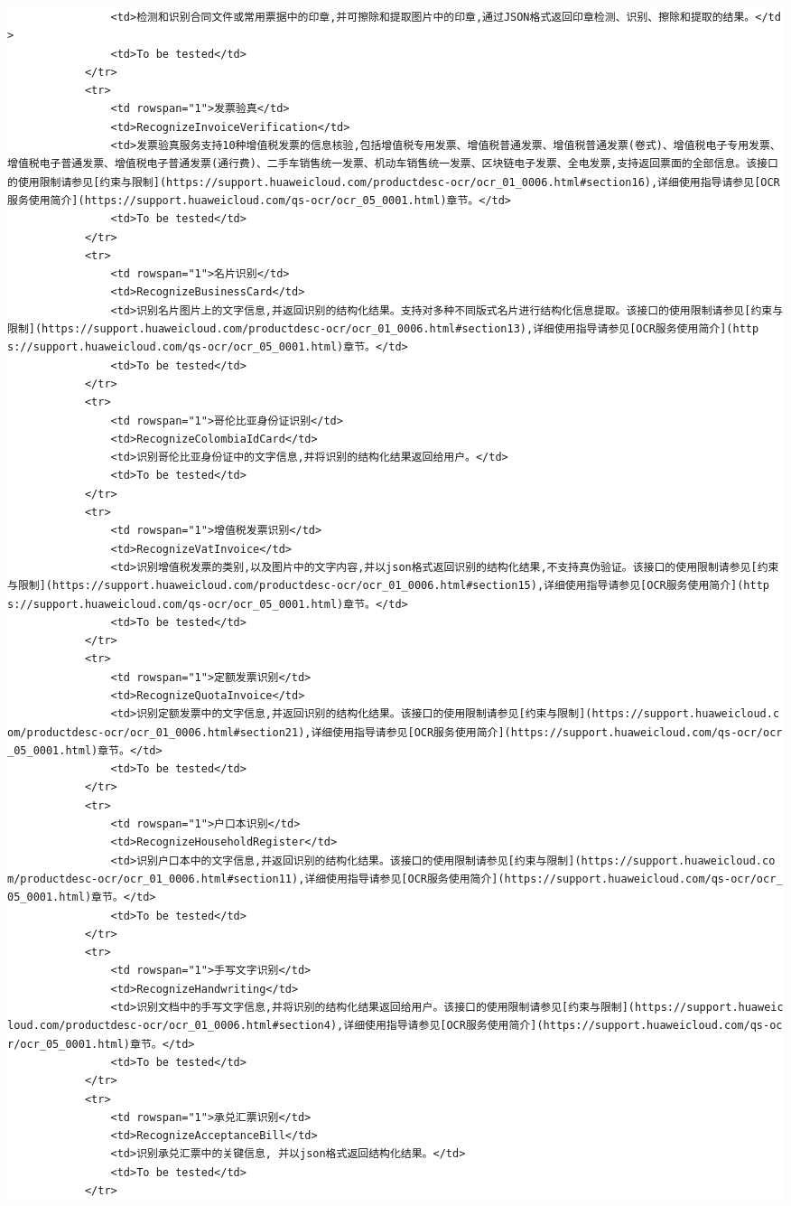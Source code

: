                     <td>检测和识别合同文件或常用票据中的印章,并可擦除和提取图片中的印章,通过JSON格式返回印章检测、识别、擦除和提取的结果。</td>
                    <td>To be tested</td>
                </tr>
                <tr>
                    <td rowspan="1">发票验真</td>
                    <td>RecognizeInvoiceVerification</td>
                    <td>发票验真服务支持10种增值税发票的信息核验,包括增值税专用发票、增值税普通发票、增值税普通发票(卷式)、增值税电子专用发票、增值税电子普通发票、增值税电子普通发票(通行费)、二手车销售统一发票、机动车销售统一发票、区块链电子发票、全电发票,支持返回票面的全部信息。该接口的使用限制请参见[约束与限制](https://support.huaweicloud.com/productdesc-ocr/ocr_01_0006.html#section16),详细使用指导请参见[OCR服务使用简介](https://support.huaweicloud.com/qs-ocr/ocr_05_0001.html)章节。</td>
                    <td>To be tested</td>
                </tr>
                <tr>
                    <td rowspan="1">名片识别</td>
                    <td>RecognizeBusinessCard</td>
                    <td>识别名片图片上的文字信息,并返回识别的结构化结果。支持对多种不同版式名片进行结构化信息提取。该接口的使用限制请参见[约束与限制](https://support.huaweicloud.com/productdesc-ocr/ocr_01_0006.html#section13),详细使用指导请参见[OCR服务使用简介](https://support.huaweicloud.com/qs-ocr/ocr_05_0001.html)章节。</td>
                    <td>To be tested</td>
                </tr>
                <tr>
                    <td rowspan="1">哥伦比亚身份证识别</td>
                    <td>RecognizeColombiaIdCard</td>
                    <td>识别哥伦比亚身份证中的文字信息,并将识别的结构化结果返回给用户。</td>
                    <td>To be tested</td>
                </tr>
                <tr>
                    <td rowspan="1">增值税发票识别</td>
                    <td>RecognizeVatInvoice</td>
                    <td>识别增值税发票的类别,以及图片中的文字内容,并以json格式返回识别的结构化结果,不支持真伪验证。该接口的使用限制请参见[约束与限制](https://support.huaweicloud.com/productdesc-ocr/ocr_01_0006.html#section15),详细使用指导请参见[OCR服务使用简介](https://support.huaweicloud.com/qs-ocr/ocr_05_0001.html)章节。</td>
                    <td>To be tested</td>
                </tr>
                <tr>
                    <td rowspan="1">定额发票识别</td>
                    <td>RecognizeQuotaInvoice</td>
                    <td>识别定额发票中的文字信息,并返回识别的结构化结果。该接口的使用限制请参见[约束与限制](https://support.huaweicloud.com/productdesc-ocr/ocr_01_0006.html#section21),详细使用指导请参见[OCR服务使用简介](https://support.huaweicloud.com/qs-ocr/ocr_05_0001.html)章节。</td>
                    <td>To be tested</td>
                </tr>
                <tr>
                    <td rowspan="1">户口本识别</td>
                    <td>RecognizeHouseholdRegister</td>
                    <td>识别户口本中的文字信息,并返回识别的结构化结果。该接口的使用限制请参见[约束与限制](https://support.huaweicloud.com/productdesc-ocr/ocr_01_0006.html#section11),详细使用指导请参见[OCR服务使用简介](https://support.huaweicloud.com/qs-ocr/ocr_05_0001.html)章节。</td>
                    <td>To be tested</td>
                </tr>
                <tr>
                    <td rowspan="1">手写文字识别</td>
                    <td>RecognizeHandwriting</td>
                    <td>识别文档中的手写文字信息,并将识别的结构化结果返回给用户。该接口的使用限制请参见[约束与限制](https://support.huaweicloud.com/productdesc-ocr/ocr_01_0006.html#section4),详细使用指导请参见[OCR服务使用简介](https://support.huaweicloud.com/qs-ocr/ocr_05_0001.html)章节。</td>
                    <td>To be tested</td>
                </tr>
                <tr>
                    <td rowspan="1">承兑汇票识别</td>
                    <td>RecognizeAcceptanceBill</td>
                    <td>识别承兑汇票中的关键信息, 并以json格式返回结构化结果。</td>
                    <td>To be tested</td>
                </tr>